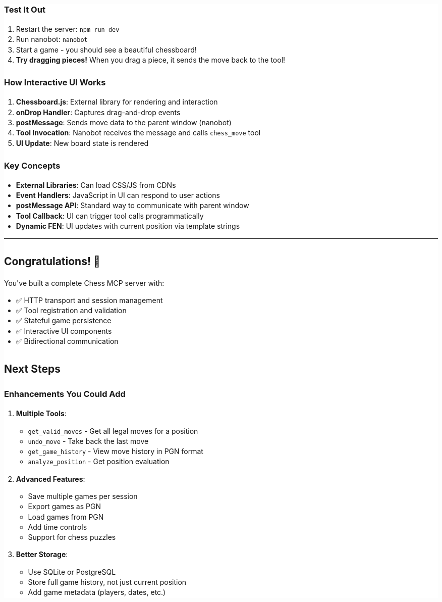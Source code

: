 ### Test It Out

1. Restart the server: `npm run dev`
2. Run nanobot: `nanobot`
3. Start a game - you should see a beautiful chessboard!
4. **Try dragging pieces!** When you drag a piece, it sends the move back to the tool!

### How Interactive UI Works

1. **Chessboard.js**: External library for rendering and interaction
2. **onDrop Handler**: Captures drag-and-drop events
3. **postMessage**: Sends move data to the parent window (nanobot)
4. **Tool Invocation**: Nanobot receives the message and calls `chess_move` tool
5. **UI Update**: New board state is rendered

### Key Concepts

- **External Libraries**: Can load CSS/JS from CDNs
- **Event Handlers**: JavaScript in UI can respond to user actions
- **postMessage API**: Standard way to communicate with parent window
- **Tool Callback**: UI can trigger tool calls programmatically
- **Dynamic FEN**: UI updates with current position via template strings

---

## Congratulations! 🎉

You've built a complete Chess MCP server with:
- ✅ HTTP transport and session management
- ✅ Tool registration and validation
- ✅ Stateful game persistence
- ✅ Interactive UI components
- ✅ Bidirectional communication

## Next Steps

### Enhancements You Could Add

1. **Multiple Tools**:
   - `get_valid_moves` - Get all legal moves for a position
   - `undo_move` - Take back the last move
   - `get_game_history` - View move history in PGN format
   - `analyze_position` - Get position evaluation

2. **Advanced Features**:
   - Save multiple games per session
   - Export games as PGN
   - Load games from PGN
   - Add time controls
   - Support for chess puzzles

3. **Better Storage**:
   - Use SQLite or PostgreSQL
   - Store full game history, not just current position
   - Add game metadata (players, dates, etc.)
